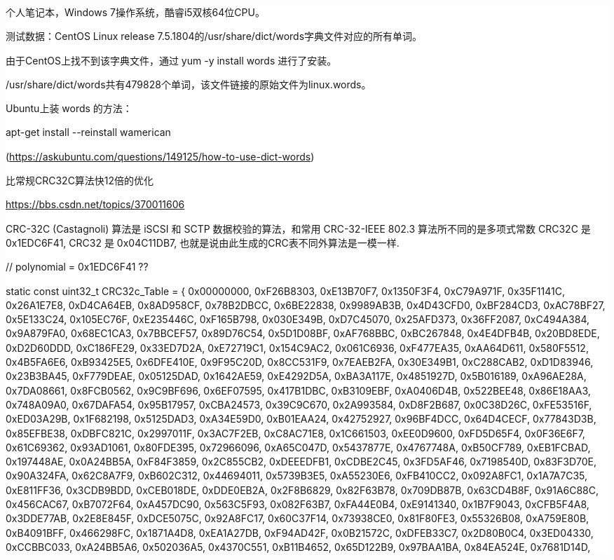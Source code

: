 个人笔记本，Windows 7操作系统，酷睿i5双核64位CPU。

测试数据：CentOS Linux release 7.5.1804的/usr/share/dict/words字典文件对应的所有单词。

由于CentOS上找不到该字典文件，通过 yum -y install words 进行了安装。

/usr/share/dict/words共有479828个单词，该文件链接的原始文件为linux.words。



Ubuntu上装 words 的方法：

apt-get install --reinstall wamerican

(https://askubuntu.com/questions/149125/how-to-use-dict-words)



比常规CRC32C算法快12倍的优化

https://bbs.csdn.net/topics/370011606

CRC-32C (Castagnoli) 算法是 iSCSI 和 SCTP 数据校验的算法，和常用 CRC-32-IEEE 802.3 算法所不同的是多项式常数 CRC32C 是 0x1EDC6F41, CRC32 是 0x04C11DB7, 也就是说由此生成的CRC表不同外算法是一模一样.

// polynomial = 0x1EDC6F41 ??

static const uint32_t CRC32c_Table = {
    0x00000000, 0xF26B8303, 0xE13B70F7, 0x1350F3F4,
    0xC79A971F, 0x35F1141C, 0x26A1E7E8, 0xD4CA64EB,
    0x8AD958CF, 0x78B2DBCC, 0x6BE22838, 0x9989AB3B,
    0x4D43CFD0, 0xBF284CD3, 0xAC78BF27, 0x5E133C24,
    0x105EC76F, 0xE235446C, 0xF165B798, 0x030E349B,
    0xD7C45070, 0x25AFD373, 0x36FF2087, 0xC494A384,
    0x9A879FA0, 0x68EC1CA3, 0x7BBCEF57, 0x89D76C54,
    0x5D1D08BF, 0xAF768BBC, 0xBC267848, 0x4E4DFB4B,
    0x20BD8EDE, 0xD2D60DDD, 0xC186FE29, 0x33ED7D2A,
    0xE72719C1, 0x154C9AC2, 0x061C6936, 0xF477EA35,
    0xAA64D611, 0x580F5512, 0x4B5FA6E6, 0xB93425E5,
    0x6DFE410E, 0x9F95C20D, 0x8CC531F9, 0x7EAEB2FA,
    0x30E349B1, 0xC288CAB2, 0xD1D83946, 0x23B3BA45,
    0xF779DEAE, 0x05125DAD, 0x1642AE59, 0xE4292D5A,
    0xBA3A117E, 0x4851927D, 0x5B016189, 0xA96AE28A,
    0x7DA08661, 0x8FCB0562, 0x9C9BF696, 0x6EF07595,
    0x417B1DBC, 0xB3109EBF, 0xA0406D4B, 0x522BEE48,
    0x86E18AA3, 0x748A09A0, 0x67DAFA54, 0x95B17957,
    0xCBA24573, 0x39C9C670, 0x2A993584, 0xD8F2B687,
    0x0C38D26C, 0xFE53516F, 0xED03A29B, 0x1F682198,
    0x5125DAD3, 0xA34E59D0, 0xB01EAA24, 0x42752927,
    0x96BF4DCC, 0x64D4CECF, 0x77843D3B, 0x85EFBE38,
    0xDBFC821C, 0x2997011F, 0x3AC7F2EB, 0xC8AC71E8,
    0x1C661503, 0xEE0D9600, 0xFD5D65F4, 0x0F36E6F7,
    0x61C69362, 0x93AD1061, 0x80FDE395, 0x72966096,
    0xA65C047D, 0x5437877E, 0x4767748A, 0xB50CF789,
    0xEB1FCBAD, 0x197448AE, 0x0A24BB5A, 0xF84F3859,
    0x2C855CB2, 0xDEEEDFB1, 0xCDBE2C45, 0x3FD5AF46,
    0x7198540D, 0x83F3D70E, 0x90A324FA, 0x62C8A7F9,
    0xB602C312, 0x44694011, 0x5739B3E5, 0xA55230E6,
    0xFB410CC2, 0x092A8FC1, 0x1A7A7C35, 0xE811FF36,
    0x3CDB9BDD, 0xCEB018DE, 0xDDE0EB2A, 0x2F8B6829,
    0x82F63B78, 0x709DB87B, 0x63CD4B8F, 0x91A6C88C,
    0x456CAC67, 0xB7072F64, 0xA457DC90, 0x563C5F93,
    0x082F63B7, 0xFA44E0B4, 0xE9141340, 0x1B7F9043,
    0xCFB5F4A8, 0x3DDE77AB, 0x2E8E845F, 0xDCE5075C,
    0x92A8FC17, 0x60C37F14, 0x73938CE0, 0x81F80FE3,
    0x55326B08, 0xA759E80B, 0xB4091BFF, 0x466298FC,
    0x1871A4D8, 0xEA1A27DB, 0xF94AD42F, 0x0B21572C,
    0xDFEB33C7, 0x2D80B0C4, 0x3ED04330, 0xCCBBC033,
    0xA24BB5A6, 0x502036A5, 0x4370C551, 0xB11B4652,
    0x65D122B9, 0x97BAA1BA, 0x84EA524E, 0x7681D14D,